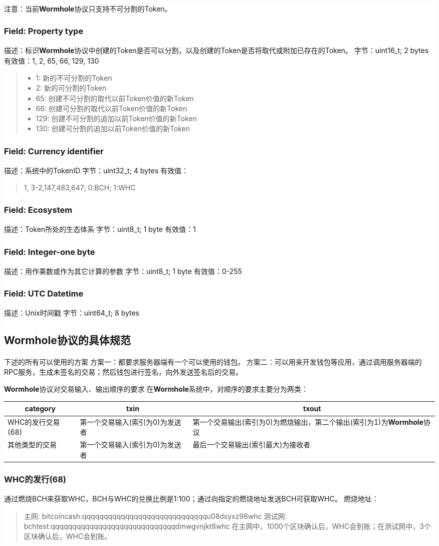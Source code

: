 注意：当前**Wormhole**协议只支持不可分割的Token。

### Field: Property type
描述：标识**Wormhole**协议中创建的Token是否可以分割，以及创建的Token是否将取代或附加已存在的Token。
字节：uint16_t; 2 bytes
有效值：1, 2, 65, 66, 129, 130
>   * 1: 新的不可分割的Token
>   * 2: 新的可分割的Token
>   * 65: 创建不可分割的取代以前Token价值的新Token
>   * 66: 创建可分割的取代以前Token价值的新Token
>   * 129: 创建不可分割的追加以前Token价值的新Token
>   * 130: 创建可分割的追加以前Token价值的新Token

### Field: Currency identifier
描述：系统中的TokenID
字节：uint32_t; 4 bytes
有效值：
>   1, 3-2,147,483,647;
>   0:BCH; 1:WHC

### Field: Ecosystem
描述：Token所处的生态体系
字节：uint8_t; 1 byte
有效值：1

### Field: Integer-one byte
描述：用作乘数或作为其它计算的参数
字节：uint8_t; 1 byte
有效值：0-255

### Field: UTC Datetime
描述：Unix时间戳
字节：uint64_t; 8 bytes


## Wormhole协议的具体规范

下述的所有可以使用的方案
方案一：都要求服务器端有一个可以使用的钱包。
方案二：可以用来开发钱包等应用，通过调用服务器端的RPC服务，生成未签名的交易；然后钱包进行签名，向外发送签名后的交易。

**Wormhole**协议对交易输入、输出顺序的要求
在**Wormhole**系统中，对顺序的要求主要分为两类：

category | txin | txout 
----|----|----
WHC的发行交易(68)|第一个交易输入(索引为0)为发送者|第一个交易输出(索引为0)为燃烧输出，第二个输出(索引为1)为**Wormhole**协议|
其他类型的交易|第一个交易输入(索引为0)为发送者|最后一个交易输出(索引最大)为接收者|


### WHC的发行(68)
通过燃烧BCH来获取WHC，BCH与WHC的兑换比例是1:100；通过向指定的燃烧地址发送BCH可获取WHC。
燃烧地址：
>   主网: bitcoincash:qqqqqqqqqqqqqqqqqqqqqqqqqqqqqu08dsyxz98whc
>   测试网: bchtest:qqqqqqqqqqqqqqqqqqqqqqqqqqqqqdmwgvnjkt8whc
在主网中，1000个区块确认后，WHC会到账；在测试网中，3个区块确认后，WHC会到账。

